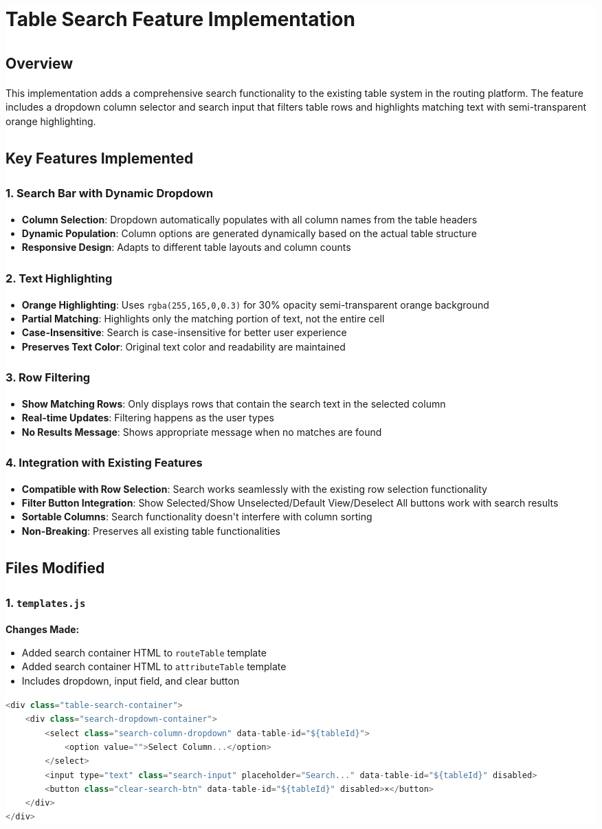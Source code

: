 # Table Search Feature Implementation

## Overview
This implementation adds a comprehensive search functionality to the existing table system in the routing platform. The feature includes a dropdown column selector and search input that filters table rows and highlights matching text with semi-transparent orange highlighting.

## Key Features Implemented

### 1. Search Bar with Dynamic Dropdown
- **Column Selection**: Dropdown automatically populates with all column names from the table headers
- **Dynamic Population**: Column options are generated dynamically based on the actual table structure
- **Responsive Design**: Adapts to different table layouts and column counts

### 2. Text Highlighting
- **Orange Highlighting**: Uses `rgba(255,165,0,0.3)` for 30% opacity semi-transparent orange background
- **Partial Matching**: Highlights only the matching portion of text, not the entire cell
- **Case-Insensitive**: Search is case-insensitive for better user experience
- **Preserves Text Color**: Original text color and readability are maintained

### 3. Row Filtering
- **Show Matching Rows**: Only displays rows that contain the search text in the selected column
- **Real-time Updates**: Filtering happens as the user types
- **No Results Message**: Shows appropriate message when no matches are found

### 4. Integration with Existing Features
- **Compatible with Row Selection**: Search works seamlessly with the existing row selection functionality
- **Filter Button Integration**: Show Selected/Show Unselected/Default View/Deselect All buttons work with search results
- **Sortable Columns**: Search functionality doesn't interfere with column sorting
- **Non-Breaking**: Preserves all existing table functionalities

## Files Modified

### 1. `templates.js`
**Changes Made:**
- Added search container HTML to `routeTable` template
- Added search container HTML to `attributeTable` template
- Includes dropdown, input field, and clear button

```javascript
<div class="table-search-container">
    <div class="search-dropdown-container">
        <select class="search-column-dropdown" data-table-id="${tableId}">
            <option value="">Select Column...</option>
        </select>
        <input type="text" class="search-input" placeholder="Search..." data-table-id="${tableId}" disabled>
        <button class="clear-search-btn" data-table-id="${tableId}" disabled>×</button>
    </div>
</div>
```
